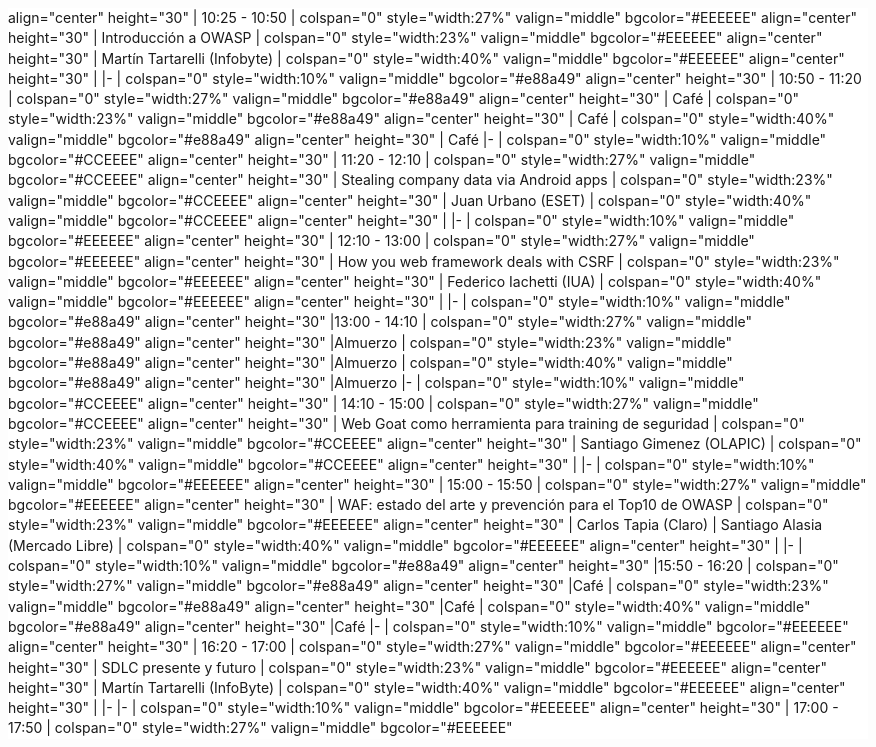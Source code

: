 align="center" height="30" | 10:25 - 10:50 | colspan="0"
style="width:27%" valign="middle" bgcolor="\#EEEEEE" align="center"
height="30" | Introducción a OWASP | colspan="0" style="width:23%"
valign="middle" bgcolor="\#EEEEEE" align="center" height="30" | Martín
Tartarelli (Infobyte) | colspan="0" style="width:40%" valign="middle"
bgcolor="\#EEEEEE" align="center" height="30" | |- | colspan="0"
style="width:10%" valign="middle" bgcolor="\#e88a49" align="center"
height="30" | 10:50 - 11:20 | colspan="0" style="width:27%"
valign="middle" bgcolor="\#e88a49" align="center" height="30" | Café |
colspan="0" style="width:23%" valign="middle" bgcolor="\#e88a49"
align="center" height="30" | Café | colspan="0" style="width:40%"
valign="middle" bgcolor="\#e88a49" align="center" height="30" | Café |-
| colspan="0" style="width:10%" valign="middle" bgcolor="\#CCEEEE"
align="center" height="30" | 11:20 - 12:10 | colspan="0"
style="width:27%" valign="middle" bgcolor="\#CCEEEE" align="center"
height="30" | Stealing company data via Android apps | colspan="0"
style="width:23%" valign="middle" bgcolor="\#CCEEEE" align="center"
height="30" | Juan Urbano (ESET) | colspan="0" style="width:40%"
valign="middle" bgcolor="\#CCEEEE" align="center" height="30" | |- |
colspan="0" style="width:10%" valign="middle" bgcolor="\#EEEEEE"
align="center" height="30" | 12:10 - 13:00 | colspan="0"
style="width:27%" valign="middle" bgcolor="\#EEEEEE" align="center"
height="30" | How you web framework deals with CSRF | colspan="0"
style="width:23%" valign="middle" bgcolor="\#EEEEEE" align="center"
height="30" | Federico Iachetti (IUA) | colspan="0" style="width:40%"
valign="middle" bgcolor="\#EEEEEE" align="center" height="30" | |- |
colspan="0" style="width:10%" valign="middle" bgcolor="\#e88a49"
align="center" height="30" |13:00 - 14:10 | colspan="0"
style="width:27%" valign="middle" bgcolor="\#e88a49" align="center"
height="30" |Almuerzo | colspan="0" style="width:23%" valign="middle"
bgcolor="\#e88a49" align="center" height="30" |Almuerzo | colspan="0"
style="width:40%" valign="middle" bgcolor="\#e88a49" align="center"
height="30" |Almuerzo |- | colspan="0" style="width:10%" valign="middle"
bgcolor="\#CCEEEE" align="center" height="30" | 14:10 - 15:00 |
colspan="0" style="width:27%" valign="middle" bgcolor="\#CCEEEE"
align="center" height="30" | Web Goat como herramienta para training de
seguridad | colspan="0" style="width:23%" valign="middle"
bgcolor="\#CCEEEE" align="center" height="30" | Santiago Gimenez
(OLAPIC) | colspan="0" style="width:40%" valign="middle"
bgcolor="\#CCEEEE" align="center" height="30" | |- | colspan="0"
style="width:10%" valign="middle" bgcolor="\#EEEEEE" align="center"
height="30" | 15:00 - 15:50 | colspan="0" style="width:27%"
valign="middle" bgcolor="\#EEEEEE" align="center" height="30" | WAF:
estado del arte y prevención para el Top10 de OWASP | colspan="0"
style="width:23%" valign="middle" bgcolor="\#EEEEEE" align="center"
height="30" | Carlos Tapia (Claro) | Santiago Alasia (Mercado Libre) |
colspan="0" style="width:40%" valign="middle" bgcolor="\#EEEEEE"
align="center" height="30" | |- | colspan="0" style="width:10%"
valign="middle" bgcolor="\#e88a49" align="center" height="30" |15:50 -
16:20 | colspan="0" style="width:27%" valign="middle" bgcolor="\#e88a49"
align="center" height="30" |Café | colspan="0" style="width:23%"
valign="middle" bgcolor="\#e88a49" align="center" height="30" |Café |
colspan="0" style="width:40%" valign="middle" bgcolor="\#e88a49"
align="center" height="30" |Café |- | colspan="0" style="width:10%"
valign="middle" bgcolor="\#EEEEEE" align="center" height="30" | 16:20 -
17:00 | colspan="0" style="width:27%" valign="middle" bgcolor="\#EEEEEE"
align="center" height="30" | SDLC presente y futuro | colspan="0"
style="width:23%" valign="middle" bgcolor="\#EEEEEE" align="center"
height="30" | Martín Tartarelli (InfoByte) | colspan="0"
style="width:40%" valign="middle" bgcolor="\#EEEEEE" align="center"
height="30" | |- |- | colspan="0" style="width:10%" valign="middle"
bgcolor="\#EEEEEE" align="center" height="30" | 17:00 - 17:50 |
colspan="0" style="width:27%" valign="middle" bgcolor="\#EEEEEE"